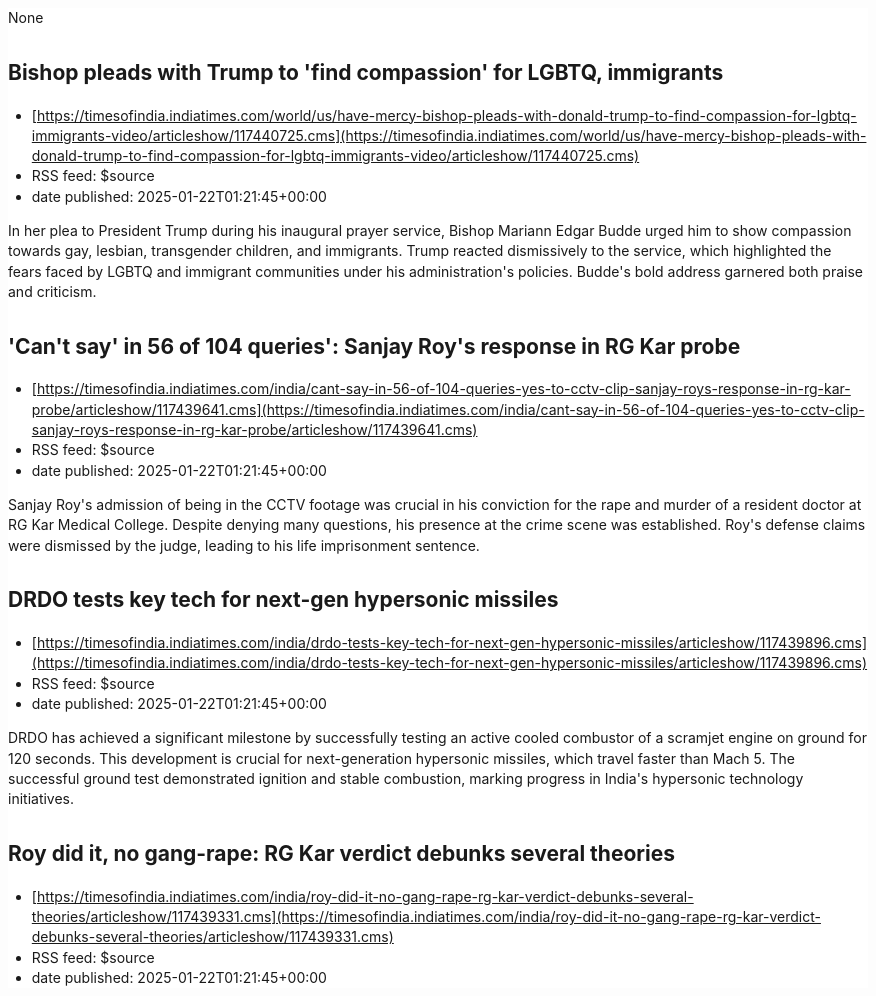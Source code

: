 None

## Bishop pleads with Trump to 'find compassion' for LGBTQ, immigrants
 - [https://timesofindia.indiatimes.com/world/us/have-mercy-bishop-pleads-with-donald-trump-to-find-compassion-for-lgbtq-immigrants-video/articleshow/117440725.cms](https://timesofindia.indiatimes.com/world/us/have-mercy-bishop-pleads-with-donald-trump-to-find-compassion-for-lgbtq-immigrants-video/articleshow/117440725.cms)
 - RSS feed: $source
 - date published: 2025-01-22T01:21:45+00:00

In her plea to President Trump during his inaugural prayer service, Bishop Mariann Edgar Budde urged him to show compassion towards gay, lesbian, transgender children, and immigrants. Trump reacted dismissively to the service, which highlighted the fears faced by LGBTQ and immigrant communities under his administration's policies. Budde's bold address garnered both praise and criticism.

## 'Can't say' in 56 of 104 queries': Sanjay Roy's response in RG Kar probe
 - [https://timesofindia.indiatimes.com/india/cant-say-in-56-of-104-queries-yes-to-cctv-clip-sanjay-roys-response-in-rg-kar-probe/articleshow/117439641.cms](https://timesofindia.indiatimes.com/india/cant-say-in-56-of-104-queries-yes-to-cctv-clip-sanjay-roys-response-in-rg-kar-probe/articleshow/117439641.cms)
 - RSS feed: $source
 - date published: 2025-01-22T01:21:45+00:00

Sanjay Roy's admission of being in the CCTV footage was crucial in his conviction for the rape and murder of a resident doctor at RG Kar Medical College. Despite denying many questions, his presence at the crime scene was established. Roy's defense claims were dismissed by the judge, leading to his life imprisonment sentence.

## DRDO tests key tech for next-gen hypersonic missiles
 - [https://timesofindia.indiatimes.com/india/drdo-tests-key-tech-for-next-gen-hypersonic-missiles/articleshow/117439896.cms](https://timesofindia.indiatimes.com/india/drdo-tests-key-tech-for-next-gen-hypersonic-missiles/articleshow/117439896.cms)
 - RSS feed: $source
 - date published: 2025-01-22T01:21:45+00:00

DRDO has achieved a significant milestone by successfully testing an active cooled combustor of a scramjet engine on ground for 120 seconds. This development is crucial for next-generation hypersonic missiles, which travel faster than Mach 5. The successful ground test demonstrated ignition and stable combustion, marking progress in India's hypersonic technology initiatives.

## Roy did it, no gang-rape: RG Kar verdict debunks several theories
 - [https://timesofindia.indiatimes.com/india/roy-did-it-no-gang-rape-rg-kar-verdict-debunks-several-theories/articleshow/117439331.cms](https://timesofindia.indiatimes.com/india/roy-did-it-no-gang-rape-rg-kar-verdict-debunks-several-theories/articleshow/117439331.cms)
 - RSS feed: $source
 - date published: 2025-01-22T01:21:45+00:00
